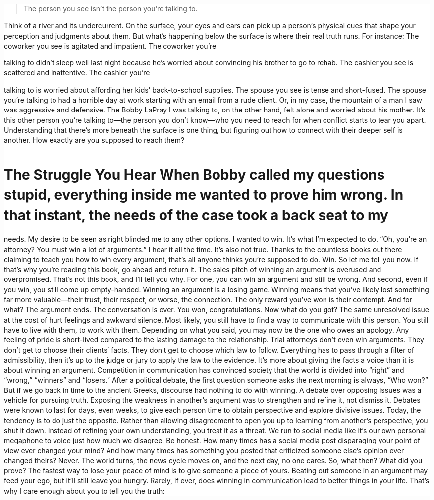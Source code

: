 > The person you see isn’t the person you’re talking to.

Think of a river and its undercurrent. On the surface, your eyes and ears can pick up a person’s physical cues that shape your perception and judgments about them. But what’s happening below the surface is where their real truth runs. For instance: The coworker you see is agitated and impatient. The coworker you’re

talking to didn’t sleep well last night because he’s worried about convincing his brother to go to rehab. The cashier you see is scattered and inattentive. The cashier you’re

talking to is worried about affording her kids’ back-to-school supplies. The spouse you see is tense and short-fused. The spouse you’re talking to had a horrible day at work starting with an email from a rude client. Or, in my case, the mountain of a man I saw was aggressive and defensive. The Bobby LaPray I was talking to, on the other hand, felt alone and worried about his mother. It’s this other person you’re talking to—the person you don’t know—who you need to reach for when conflict starts to tear you apart. Understanding that there’s more beneath the surface is one thing, but figuring out how to connect with their deeper self is another. How exactly are you supposed to reach them?

# The Struggle You Hear When Bobby called my questions stupid, everything inside me wanted to prove him wrong. In that instant, the needs of the case took a back seat to my

needs. My desire to be seen as right blinded me to any other options. I wanted to win. It’s what I’m expected to do. “Oh, you’re an attorney? You must win a lot of arguments.” I hear it all the time. It’s also not true. Thanks to the countless books out there claiming to teach you how to win every argument, that’s all anyone thinks you’re supposed to do. Win. So let me tell you now. If that’s why you’re reading this book, go ahead and return it. The sales pitch of winning an argument is overused and overpromised. That’s not this book, and I’ll tell you why. For one, you can win an argument and still be wrong. And second, even if you win, you still come up empty-handed. Winning an argument is a losing game. Winning means that you’ve likely lost something far more valuable—their trust, their respect, or worse, the connection. The only reward you’ve won is their contempt. And for what? The argument ends. The conversation is over. You won, congratulations. Now what do you got? The same unresolved issue at the cost of hurt feelings and awkward silence. Most likely, you still have to find a way to communicate with this person. You still have to live with them, to work with them. Depending on what you said, you may now be the one who owes an apology. Any feeling of pride is short-lived compared to the lasting damage to the relationship. Trial attorneys don’t even win arguments. They don’t get to choose their clients’ facts. They don’t get to choose which law to follow. Everything has to pass through a filter of admissibility, then it’s up to the judge or jury to apply the law to the evidence. It’s more about giving the facts a voice than it is about winning an argument. Competition in communication has convinced society that the world is divided into “right” and “wrong,” “winners” and “losers.” After a political debate, the first question someone asks the next morning is always, “Who won?” But if we go back in time to the ancient Greeks, discourse had nothing to do with winning. A debate over opposing issues was a vehicle for pursuing truth. Exposing the weakness in another’s argument was to strengthen and refine it, not dismiss it. Debates were known to last for days, even weeks, to give each person time to obtain perspective and explore divisive issues. Today, the tendency is to do just the opposite. Rather than allowing disagreement to open you up to learning from another’s perspective, you shut it down. Instead of refining your own understanding, you treat it as a threat. We run to social media like it’s our own personal megaphone to voice just how much we disagree. Be honest. How many times has a social media post disparaging your point of view ever changed your mind? And how many times has something you posted that criticized someone else’s opinion ever changed theirs? Never. The world turns, the news cycle moves on, and the next day, no one cares. So, what then? What did you prove? The fastest way to lose your peace of mind is to give someone a piece of yours. Beating out someone in an argument may feed your ego, but it’ll still leave you hungry. Rarely, if ever, does winning in communication lead to better things in your life. That’s why I care enough about you to tell you the truth:

